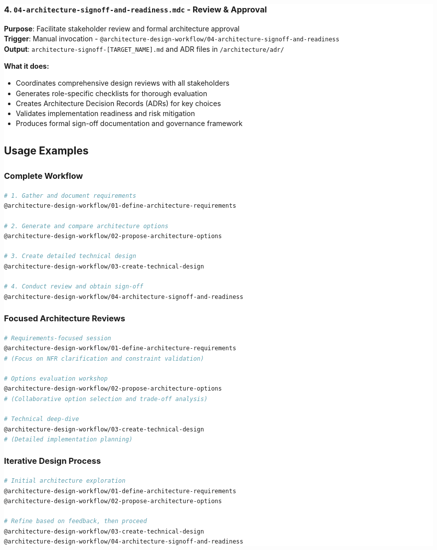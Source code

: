 ### 4. `04-architecture-signoff-and-readiness.mdc` - Review & Approval
**Purpose**: Facilitate stakeholder review and formal architecture approval  
**Trigger**: Manual invocation - `@architecture-design-workflow/04-architecture-signoff-and-readiness`  
**Output**: `architecture-signoff-[TARGET_NAME].md` and ADR files in `/architecture/adr/`

**What it does:**
- Coordinates comprehensive design reviews with all stakeholders
- Generates role-specific checklists for thorough evaluation
- Creates Architecture Decision Records (ADRs) for key choices
- Validates implementation readiness and risk mitigation
- Produces formal sign-off documentation and governance framework

## Usage Examples

### Complete Workflow
```bash
# 1. Gather and document requirements
@architecture-design-workflow/01-define-architecture-requirements

# 2. Generate and compare architecture options
@architecture-design-workflow/02-propose-architecture-options

# 3. Create detailed technical design
@architecture-design-workflow/03-create-technical-design

# 4. Conduct review and obtain sign-off
@architecture-design-workflow/04-architecture-signoff-and-readiness
```

### Focused Architecture Reviews
```bash
# Requirements-focused session
@architecture-design-workflow/01-define-architecture-requirements
# (Focus on NFR clarification and constraint validation)

# Options evaluation workshop
@architecture-design-workflow/02-propose-architecture-options
# (Collaborative option selection and trade-off analysis)

# Technical deep-dive
@architecture-design-workflow/03-create-technical-design
# (Detailed implementation planning)
```

### Iterative Design Process
```bash
# Initial architecture exploration
@architecture-design-workflow/01-define-architecture-requirements
@architecture-design-workflow/02-propose-architecture-options

# Refine based on feedback, then proceed
@architecture-design-workflow/03-create-technical-design
@architecture-design-workflow/04-architecture-signoff-and-readiness
```
